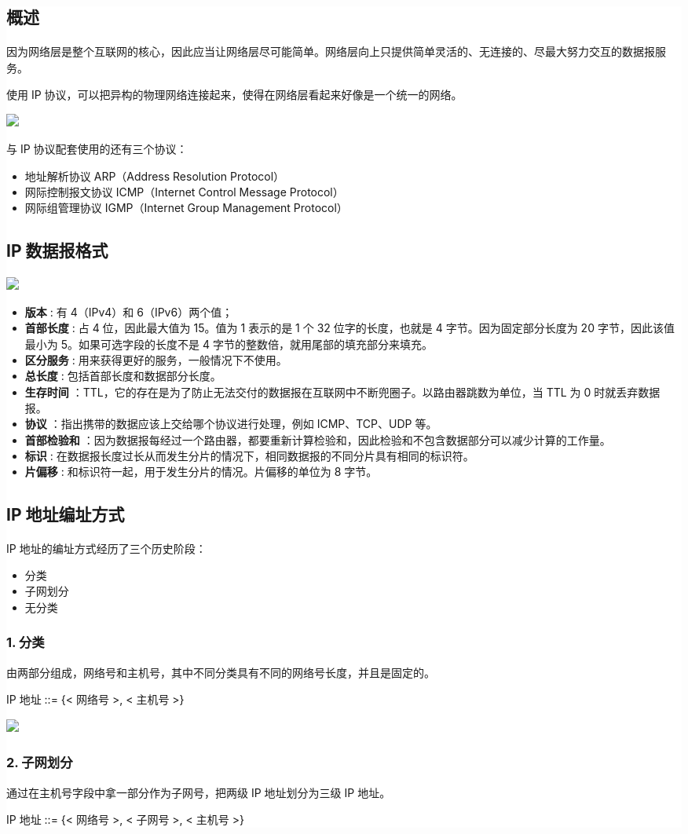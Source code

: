 ## 概述

因为网络层是整个互联网的核心，因此应当让网络层尽可能简单。网络层向上只提供简单灵活的、无连接的、尽最大努力交互的数据报服务。

使用 IP 协议，可以把异构的物理网络连接起来，使得在网络层看起来好像是一个统一的网络。

![](https://raw.githubusercontent.com/xinyuan960205/pic_resource/master/img/%E7%BD%91%E7%BB%9C%E5%B1%82%E6%A6%82%E8%BF%B0.png)

与 IP 协议配套使用的还有三个协议：

- 地址解析协议 ARP（Address Resolution Protocol）
- 网际控制报文协议 ICMP（Internet Control Message Protocol）
- 网际组管理协议 IGMP（Internet Group Management Protocol）



## IP 数据报格式

![](https://raw.githubusercontent.com/xinyuan960205/pic_resource/master/img/IP%E6%95%B0%E6%8D%AE%E6%8A%A5%E6%A0%BC%E5%BC%8F.jpg)

- **版本** : 有 4（IPv4）和 6（IPv6）两个值；
- **首部长度** : 占 4 位，因此最大值为 15。值为 1 表示的是 1 个 32 位字的长度，也就是 4 字节。因为固定部分长度为 20 字节，因此该值最小为 5。如果可选字段的长度不是 4 字节的整数倍，就用尾部的填充部分来填充。
- **区分服务** : 用来获得更好的服务，一般情况下不使用。
- **总长度** : 包括首部长度和数据部分长度。
- **生存时间** ：TTL，它的存在是为了防止无法交付的数据报在互联网中不断兜圈子。以路由器跳数为单位，当 TTL 为 0 时就丢弃数据报。
- **协议** ：指出携带的数据应该上交给哪个协议进行处理，例如 ICMP、TCP、UDP 等。
- **首部检验和** ：因为数据报每经过一个路由器，都要重新计算检验和，因此检验和不包含数据部分可以减少计算的工作量。
- **标识** : 在数据报长度过长从而发生分片的情况下，相同数据报的不同分片具有相同的标识符。
- **片偏移** : 和标识符一起，用于发生分片的情况。片偏移的单位为 8 字节。



## IP 地址编址方式

IP 地址的编址方式经历了三个历史阶段：

- 分类
- 子网划分
- 无分类

### 1. 分类

由两部分组成，网络号和主机号，其中不同分类具有不同的网络号长度，并且是固定的。

IP 地址 ::= {< 网络号 >, < 主机号 >}

![](https://raw.githubusercontent.com/xinyuan960205/pic_resource/master/img/IP%E7%BC%96%E5%9D%80%E6%96%B9%E5%BC%8F.png)

### 2. 子网划分

通过在主机号字段中拿一部分作为子网号，把两级 IP 地址划分为三级 IP 地址。

IP 地址 ::= {< 网络号 >, < 子网号 >, < 主机号 >}
